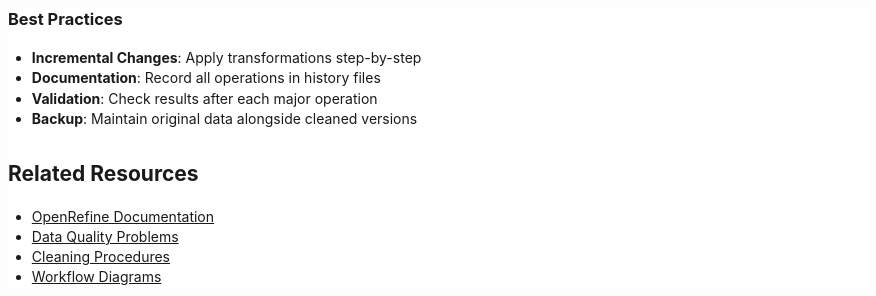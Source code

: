 ### Best Practices
- **Incremental Changes**: Apply transformations step-by-step
- **Documentation**: Record all operations in history files
- **Validation**: Check results after each major operation
- **Backup**: Maintain original data alongside cleaned versions

## Related Resources

- [OpenRefine Documentation](https://openrefine.org/docs)
- [Data Quality Problems](../docs/03_Data_Quality_Problems.md)
- [Cleaning Procedures](../docs/04_Description_of_Data_Cleaning_Performed.md)
- [Workflow Diagrams](../img/Workflow2_OpenRefine.png) 